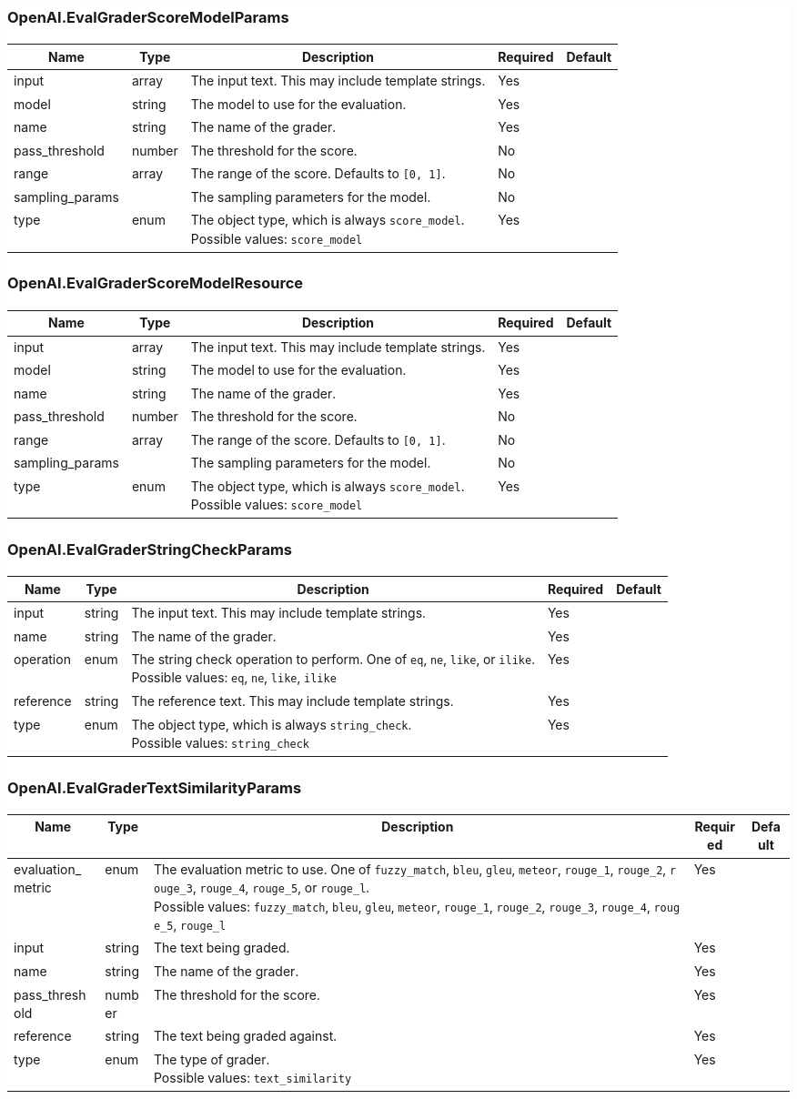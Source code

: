### OpenAI.EvalGraderScoreModelParams

| Name | Type | Description | Required | Default |
|------|------|-------------|----------|---------|
| input | array | The input text. This may include template strings. | Yes |  |
| model | string | The model to use for the evaluation. | Yes |  |
| name | string | The name of the grader. | Yes |  |
| pass_threshold | number | The threshold for the score. | No |  |
| range | array | The range of the score. Defaults to `[0, 1]`. | No |  |
| sampling_params |  | The sampling parameters for the model. | No |  |
| type | enum | The object type, which is always `score_model`.<br>Possible values: `score_model` | Yes |  |

### OpenAI.EvalGraderScoreModelResource

| Name | Type | Description | Required | Default |
|------|------|-------------|----------|---------|
| input | array | The input text. This may include template strings. | Yes |  |
| model | string | The model to use for the evaluation. | Yes |  |
| name | string | The name of the grader. | Yes |  |
| pass_threshold | number | The threshold for the score. | No |  |
| range | array | The range of the score. Defaults to `[0, 1]`. | No |  |
| sampling_params |  | The sampling parameters for the model. | No |  |
| type | enum | The object type, which is always `score_model`.<br>Possible values: `score_model` | Yes |  |

### OpenAI.EvalGraderStringCheckParams

| Name | Type | Description | Required | Default |
|------|------|-------------|----------|---------|
| input | string | The input text. This may include template strings. | Yes |  |
| name | string | The name of the grader. | Yes |  |
| operation | enum | The string check operation to perform. One of `eq`, `ne`, `like`, or `ilike`.<br>Possible values: `eq`, `ne`, `like`, `ilike` | Yes |  |
| reference | string | The reference text. This may include template strings. | Yes |  |
| type | enum | The object type, which is always `string_check`.<br>Possible values: `string_check` | Yes |  |

### OpenAI.EvalGraderTextSimilarityParams

| Name | Type | Description | Required | Default |
|------|------|-------------|----------|---------|
| evaluation_metric | enum | The evaluation metric to use. One of `fuzzy_match`, `bleu`, `gleu`, `meteor`, `rouge_1`, `rouge_2`, `rouge_3`, `rouge_4`, `rouge_5`, or `rouge_l`.<br>Possible values: `fuzzy_match`, `bleu`, `gleu`, `meteor`, `rouge_1`, `rouge_2`, `rouge_3`, `rouge_4`, `rouge_5`, `rouge_l` | Yes |  |
| input | string | The text being graded. | Yes |  |
| name | string | The name of the grader. | Yes |  |
| pass_threshold | number | The threshold for the score. | Yes |  |
| reference | string | The text being graded against. | Yes |  |
| type | enum | The type of grader.<br>Possible values: `text_similarity` | Yes |  |
